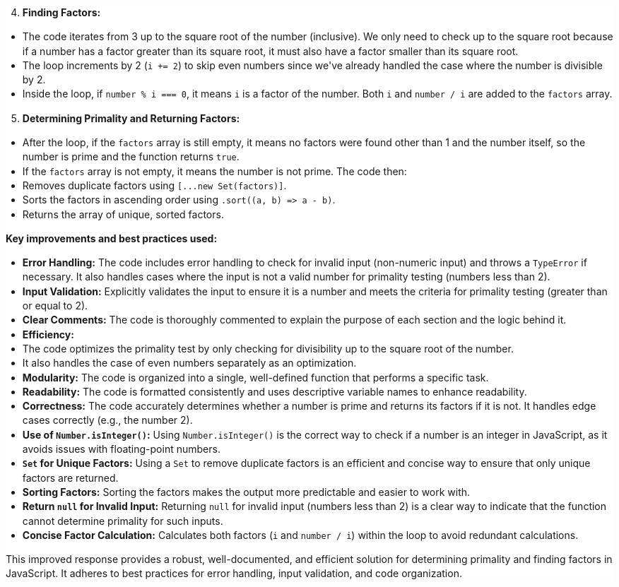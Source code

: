 
 4. **Finding Factors:**
  - The code iterates from 3 up to the square root of the number (inclusive).  We only need to check up to the square root because if a number has a factor greater than its square root, it must also have a factor smaller than its square root.
  - The loop increments by 2 (`i += 2`) to skip even numbers since we've already handled the case where the number is divisible by 2.
  - Inside the loop, if `number % i === 0`, it means `i` is a factor of the number.  Both `i` and `number / i` are added to the `factors` array.
 

 5. **Determining Primality and Returning Factors:**
  - After the loop, if the `factors` array is still empty, it means no factors were found other than 1 and the number itself, so the number is prime and the function returns `true`.
  - If the `factors` array is not empty, it means the number is not prime. The code then:
  - Removes duplicate factors using `[...new Set(factors)]`.
  - Sorts the factors in ascending order using `.sort((a, b) => a - b)`.
  - Returns the array of unique, sorted factors.
 

 **Key improvements and best practices used:**
 

 * **Error Handling:** The code includes error handling to check for invalid input (non-numeric input) and throws a `TypeError` if necessary.  It also handles cases where the input is not a valid number for primality testing (numbers less than 2).
 * **Input Validation:** Explicitly validates the input to ensure it is a number and meets the criteria for primality testing (greater than or equal to 2).
 * **Clear Comments:** The code is thoroughly commented to explain the purpose of each section and the logic behind it.
 * **Efficiency:**
  * The code optimizes the primality test by only checking for divisibility up to the square root of the number.
  * It also handles the case of even numbers separately as an optimization.
 * **Modularity:** The code is organized into a single, well-defined function that performs a specific task.
 * **Readability:** The code is formatted consistently and uses descriptive variable names to enhance readability.
 * **Correctness:** The code accurately determines whether a number is prime and returns its factors if it is not. It handles edge cases correctly (e.g., the number 2).
 * **Use of `Number.isInteger()`:**  Using `Number.isInteger()` is the correct way to check if a number is an integer in JavaScript, as it avoids issues with floating-point numbers.
 * **`Set` for Unique Factors:**  Using a `Set` to remove duplicate factors is an efficient and concise way to ensure that only unique factors are returned.
 * **Sorting Factors:** Sorting the factors makes the output more predictable and easier to work with.
 * **Return `null` for Invalid Input:** Returning `null` for invalid input (numbers less than 2) is a clear way to indicate that the function cannot determine primality for such inputs.
 * **Concise Factor Calculation:** Calculates both factors (`i` and `number / i`) within the loop to avoid redundant calculations.
 

 This improved response provides a robust, well-documented, and efficient solution for determining primality and finding factors in JavaScript.  It adheres to best practices for error handling, input validation, and code organization.

